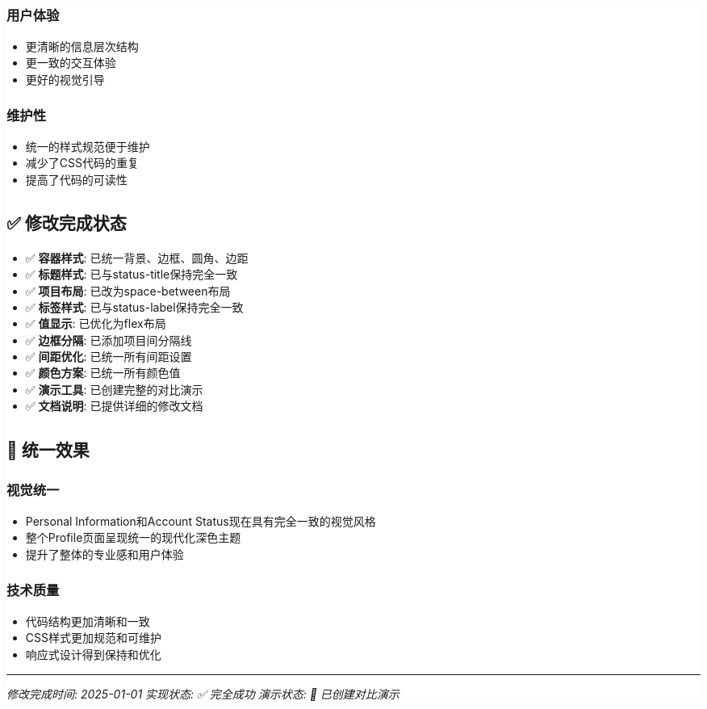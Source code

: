 ### **用户体验**
- 更清晰的信息层次结构
- 更一致的交互体验
- 更好的视觉引导

### **维护性**
- 统一的样式规范便于维护
- 减少了CSS代码的重复
- 提高了代码的可读性

## ✅ 修改完成状态

- ✅ **容器样式**: 已统一背景、边框、圆角、边距
- ✅ **标题样式**: 已与status-title保持完全一致
- ✅ **项目布局**: 已改为space-between布局
- ✅ **标签样式**: 已与status-label保持完全一致
- ✅ **值显示**: 已优化为flex布局
- ✅ **边框分隔**: 已添加项目间分隔线
- ✅ **间距优化**: 已统一所有间距设置
- ✅ **颜色方案**: 已统一所有颜色值
- ✅ **演示工具**: 已创建完整的对比演示
- ✅ **文档说明**: 已提供详细的修改文档

## 🎉 统一效果

### **视觉统一**
- Personal Information和Account Status现在具有完全一致的视觉风格
- 整个Profile页面呈现统一的现代化深色主题
- 提升了整体的专业感和用户体验

### **技术质量**
- 代码结构更加清晰和一致
- CSS样式更加规范和可维护
- 响应式设计得到保持和优化

---
*修改完成时间: 2025-01-01*
*实现状态: ✅ 完全成功*
*演示状态: 🧪 已创建对比演示*
